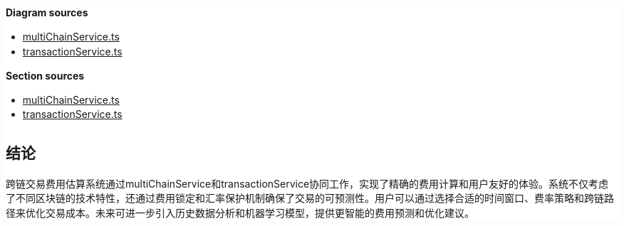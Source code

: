 **Diagram sources**
- [multiChainService.ts](file://backend/src/services/multiChainService.ts#L450-L507)
- [transactionService.ts](file://src/services/transactionService.ts#L52-L388)

**Section sources**
- [multiChainService.ts](file://backend/src/services/multiChainService.ts#L450-L507)
- [transactionService.ts](file://src/services/transactionService.ts#L52-L388)

## 结论
跨链交易费用估算系统通过multiChainService和transactionService协同工作，实现了精确的费用计算和用户友好的体验。系统不仅考虑了不同区块链的技术特性，还通过费用锁定和汇率保护机制确保了交易的可预测性。用户可以通过选择合适的时间窗口、费率策略和跨链路径来优化交易成本。未来可进一步引入历史数据分析和机器学习模型，提供更智能的费用预测和优化建议。